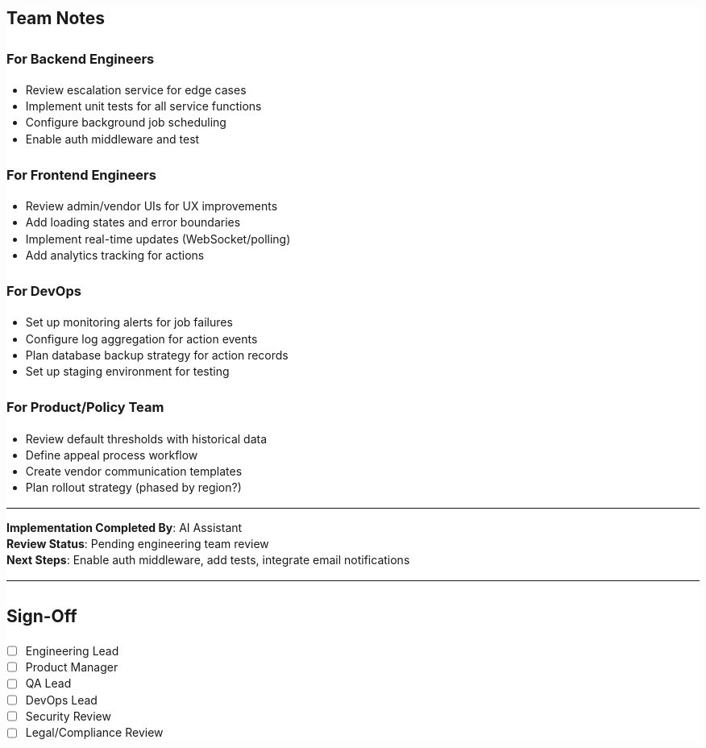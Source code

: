 
## Team Notes

### For Backend Engineers

- Review escalation service for edge cases
- Implement unit tests for all service functions
- Configure background job scheduling
- Enable auth middleware and test

### For Frontend Engineers

- Review admin/vendor UIs for UX improvements
- Add loading states and error boundaries
- Implement real-time updates (WebSocket/polling)
- Add analytics tracking for actions

### For DevOps

- Set up monitoring alerts for job failures
- Configure log aggregation for action events
- Plan database backup strategy for action records
- Set up staging environment for testing

### For Product/Policy Team

- Review default thresholds with historical data
- Define appeal process workflow
- Create vendor communication templates
- Plan rollout strategy (phased by region?)

---

**Implementation Completed By**: AI Assistant  
**Review Status**: Pending engineering team review  
**Next Steps**: Enable auth middleware, add tests, integrate email notifications

---

## Sign-Off

- [ ] Engineering Lead
- [ ] Product Manager
- [ ] QA Lead
- [ ] DevOps Lead
- [ ] Security Review
- [ ] Legal/Compliance Review
